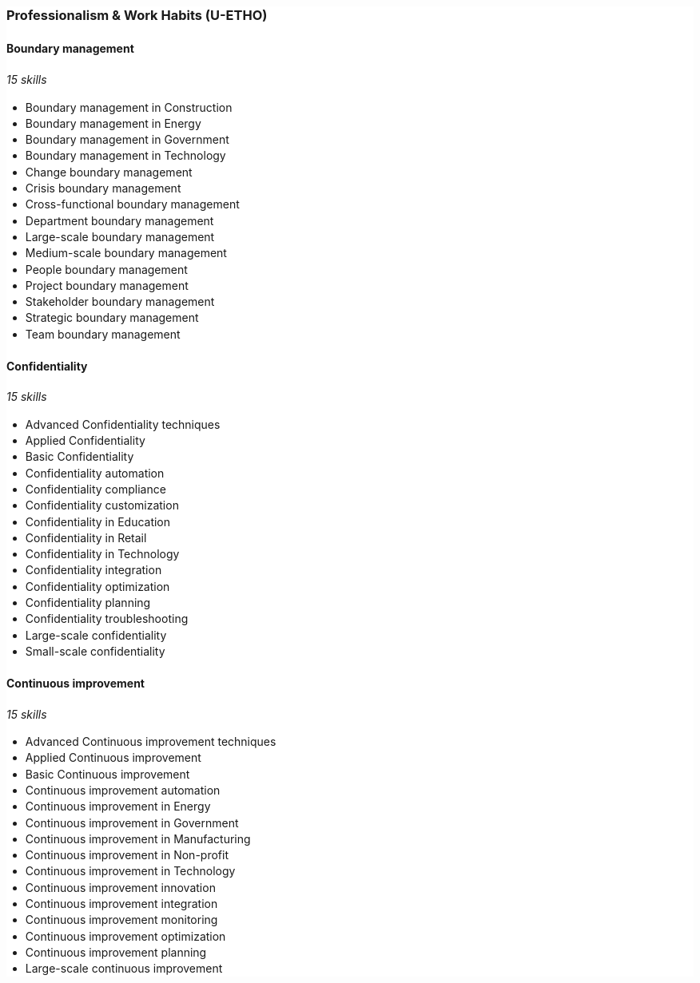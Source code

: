 ### Professionalism & Work Habits (U-ETHO)

#### Boundary management

*15 skills*

- Boundary management in Construction
- Boundary management in Energy
- Boundary management in Government
- Boundary management in Technology
- Change boundary management
- Crisis boundary management
- Cross-functional boundary management
- Department boundary management
- Large-scale boundary management
- Medium-scale boundary management
- People boundary management
- Project boundary management
- Stakeholder boundary management
- Strategic boundary management
- Team boundary management

#### Confidentiality

*15 skills*

- Advanced Confidentiality techniques
- Applied Confidentiality
- Basic Confidentiality
- Confidentiality automation
- Confidentiality compliance
- Confidentiality customization
- Confidentiality in Education
- Confidentiality in Retail
- Confidentiality in Technology
- Confidentiality integration
- Confidentiality optimization
- Confidentiality planning
- Confidentiality troubleshooting
- Large-scale confidentiality
- Small-scale confidentiality

#### Continuous improvement

*15 skills*

- Advanced Continuous improvement techniques
- Applied Continuous improvement
- Basic Continuous improvement
- Continuous improvement automation
- Continuous improvement in Energy
- Continuous improvement in Government
- Continuous improvement in Manufacturing
- Continuous improvement in Non-profit
- Continuous improvement in Technology
- Continuous improvement innovation
- Continuous improvement integration
- Continuous improvement monitoring
- Continuous improvement optimization
- Continuous improvement planning
- Large-scale continuous improvement
